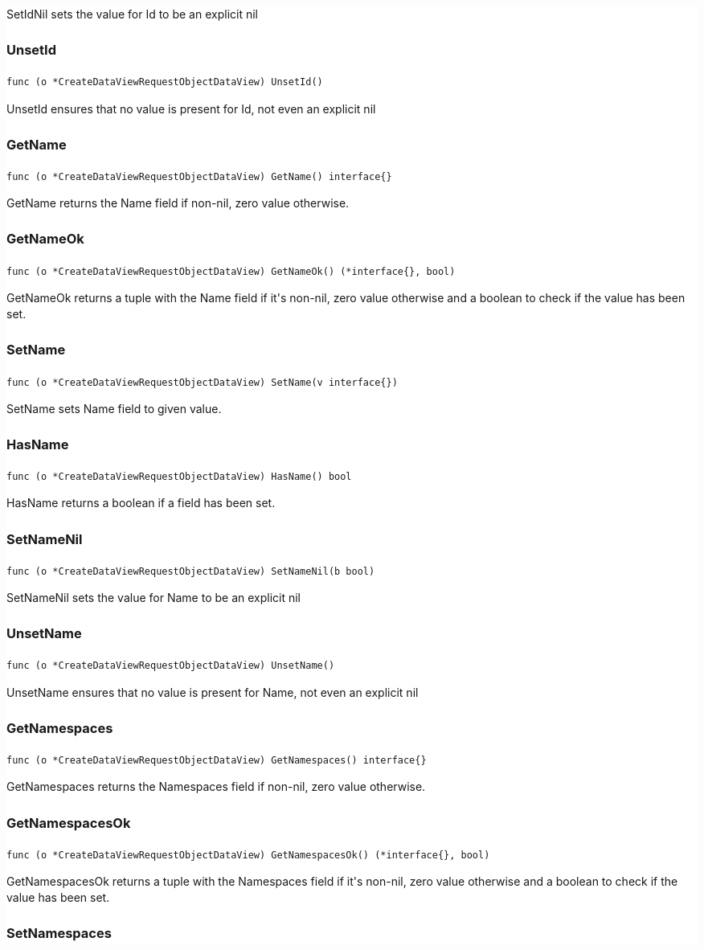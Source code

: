  SetIdNil sets the value for Id to be an explicit nil

### UnsetId
`func (o *CreateDataViewRequestObjectDataView) UnsetId()`

UnsetId ensures that no value is present for Id, not even an explicit nil
### GetName

`func (o *CreateDataViewRequestObjectDataView) GetName() interface{}`

GetName returns the Name field if non-nil, zero value otherwise.

### GetNameOk

`func (o *CreateDataViewRequestObjectDataView) GetNameOk() (*interface{}, bool)`

GetNameOk returns a tuple with the Name field if it's non-nil, zero value otherwise
and a boolean to check if the value has been set.

### SetName

`func (o *CreateDataViewRequestObjectDataView) SetName(v interface{})`

SetName sets Name field to given value.

### HasName

`func (o *CreateDataViewRequestObjectDataView) HasName() bool`

HasName returns a boolean if a field has been set.

### SetNameNil

`func (o *CreateDataViewRequestObjectDataView) SetNameNil(b bool)`

 SetNameNil sets the value for Name to be an explicit nil

### UnsetName
`func (o *CreateDataViewRequestObjectDataView) UnsetName()`

UnsetName ensures that no value is present for Name, not even an explicit nil
### GetNamespaces

`func (o *CreateDataViewRequestObjectDataView) GetNamespaces() interface{}`

GetNamespaces returns the Namespaces field if non-nil, zero value otherwise.

### GetNamespacesOk

`func (o *CreateDataViewRequestObjectDataView) GetNamespacesOk() (*interface{}, bool)`

GetNamespacesOk returns a tuple with the Namespaces field if it's non-nil, zero value otherwise
and a boolean to check if the value has been set.

### SetNamespaces
